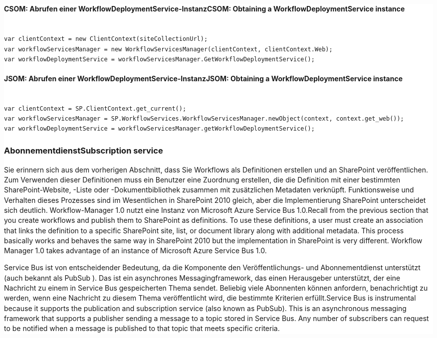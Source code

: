     
    

#### <a name="csom-obtaining-a-workflowdeploymentservice-instance"></a><span data-ttu-id="f623e-170">CSOM: Abrufen einer WorkflowDeploymentService-Instanz</span><span class="sxs-lookup"><span data-stu-id="f623e-170">CSOM: Obtaining a WorkflowDeploymentService instance</span></span>


```

var clientContext = new ClientContext(siteCollectionUrl);
var workflowServicesManager = new WorkflowServicesManager(clientContext, clientContext.Web);
var workflowDeploymentService = workflowServicesManager.GetWorkflowDeploymentService(); 

```


#### <a name="jsom-obtaining-a-workflowdeploymentservice-instance"></a><span data-ttu-id="f623e-171">JSOM: Abrufen einer WorkflowDeploymentService-Instanz</span><span class="sxs-lookup"><span data-stu-id="f623e-171">JSOM: Obtaining a WorkflowDeploymentService instance</span></span>


```

var clientContext = SP.ClientContext.get_current();
var workflowServicesManager = SP.WorkflowServices.WorkflowServicesManager.newObject(context, context.get_web()); 
var workflowDeploymentService = workflowServicesManager.getWorkflowDeploymentService();

```


### <a name="subscription-service"></a><span data-ttu-id="f623e-172">Abonnementdienst</span><span class="sxs-lookup"><span data-stu-id="f623e-172">Subscription service</span></span>

<span data-ttu-id="f623e-p119">Sie erinnern sich aus dem vorherigen Abschnitt, dass Sie Workflows als Definitionen erstellen und an SharePoint veröffentlichen. Zum Verwenden dieser Definitionen muss ein Benutzer eine Zuordnung erstellen, die die Definition mit einer bestimmten SharePoint-Website, -Liste oder -Dokumentbibliothek zusammen mit zusätzlichen Metadaten verknüpft. Funktionsweise und Verhalten dieses Prozesses sind im Wesentlichen in SharePoint 2010 gleich, aber die Implementierung SharePoint unterscheidet sich deutlich. Workflow-Manager 1.0 nutzt eine Instanz von Microsoft Azure Service Bus 1.0.</span><span class="sxs-lookup"><span data-stu-id="f623e-p119">Recall from the previous section that you create workflows and publish them to SharePoint as definitions. To use these definitions, a user must create an association that links the definition to a specific SharePoint site, list, or document library along with additional metadata. This process basically works and behaves the same way in SharePoint 2010 but the implementation in SharePoint is very different. Workflow Manager 1.0 takes advantage of an instance of Microsoft Azure Service Bus 1.0.</span></span>
  
    
    
<span data-ttu-id="f623e-p120">Service Bus ist von entscheidender Bedeutung, da die Komponente den Veröffentlichungs- und Abonnementdienst unterstützt (auch bekannt als PubSub ). Das ist ein asynchrones Messagingframework, das einen Herausgeber unterstützt, der eine Nachricht zu einem in Service Bus gespeicherten Thema sendet. Beliebig viele Abonnenten können anfordern, benachrichtigt zu werden, wenn eine Nachricht zu diesem Thema veröffentlicht wird, die bestimmte Kriterien erfüllt.</span><span class="sxs-lookup"><span data-stu-id="f623e-p120">Service Bus is instrumental because it supports the publication and subscription service (also known as PubSub). This is an asynchronous messaging framework that supports a publisher sending a message to a topic stored in Service Bus. Any number of subscribers can request to be notified when a message is published to that topic that meets specific criteria.</span></span> 
  